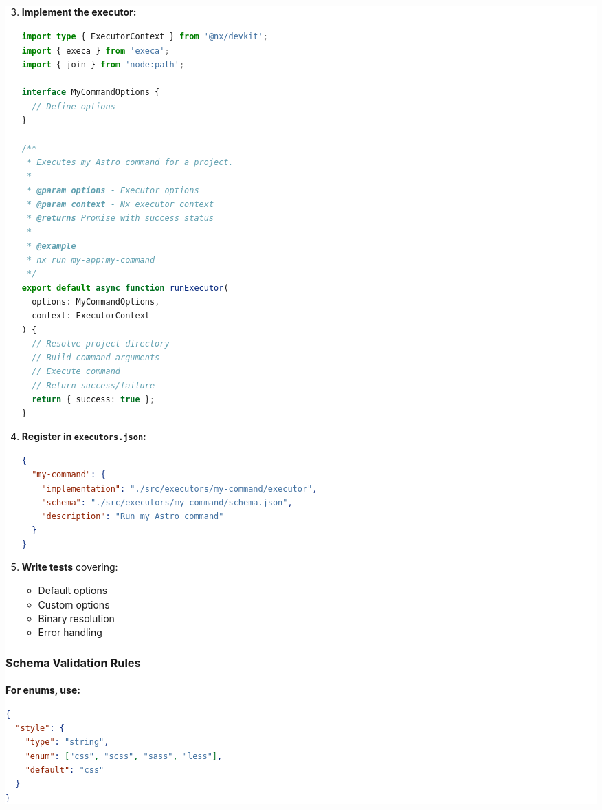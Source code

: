 3. **Implement the executor:**
   ```typescript
   import type { ExecutorContext } from '@nx/devkit';
   import { execa } from 'execa';
   import { join } from 'node:path';

   interface MyCommandOptions {
     // Define options
   }

   /**
    * Executes my Astro command for a project.
    *
    * @param options - Executor options
    * @param context - Nx executor context
    * @returns Promise with success status
    *
    * @example
    * nx run my-app:my-command
    */
   export default async function runExecutor(
     options: MyCommandOptions,
     context: ExecutorContext
   ) {
     // Resolve project directory
     // Build command arguments
     // Execute command
     // Return success/failure
     return { success: true };
   }
   ```

4. **Register in `executors.json`:**
   ```json
   {
     "my-command": {
       "implementation": "./src/executors/my-command/executor",
       "schema": "./src/executors/my-command/schema.json",
       "description": "Run my Astro command"
     }
   }
   ```

5. **Write tests** covering:
   - Default options
   - Custom options
   - Binary resolution
   - Error handling

### Schema Validation Rules

**For enums, use:**
```json
{
  "style": {
    "type": "string",
    "enum": ["css", "scss", "sass", "less"],
    "default": "css"
  }
}
```
